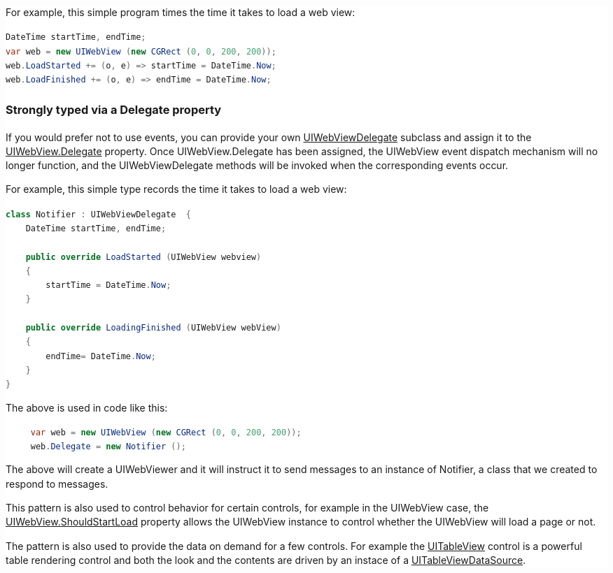 For example, this simple program times the time it takes to load a web view:

``` csharp
DateTime startTime, endTime;
var web = new UIWebView (new CGRect (0, 0, 200, 200));
web.LoadStarted += (o, e) => startTime = DateTime.Now;
web.LoadFinished += (o, e) => endTime = DateTime.Now;
```

### Strongly typed via a Delegate property

If you would prefer not to use events, you can provide your own [UIWebViewDelegate](http://www.go-mono.com/docs/index.aspx?link=T:MonoTouch.UIKit.UIWebViewDelegate) subclass and assign it to the [UIWebView.Delegate](http://www.go-mono.com/docs/index.aspx?link=P:MonoTouch.UIKit.UIWebView.Delegate) property. Once UIWebView.Delegate has been assigned, the UIWebView event dispatch mechanism will no longer function, and the UIWebViewDelegate methods will be invoked when the corresponding events occur.

For example, this simple type records the time it takes to load a web view:

``` csharp
class Notifier : UIWebViewDelegate  {
    DateTime startTime, endTime;
 
    public override LoadStarted (UIWebView webview)
    {
        startTime = DateTime.Now;
    }
 
    public override LoadingFinished (UIWebView webView)
    {
        endTime= DateTime.Now;
    }
}
```

The above is used in code like this:

``` csharp
     var web = new UIWebView (new CGRect (0, 0, 200, 200));
     web.Delegate = new Notifier ();
```

The above will create a UIWebViewer and it will instruct it to send messages to an instance of Notifier, a class that we created to respond to messages.

This pattern is also used to control behavior for certain controls, for example in the UIWebView case, the [UIWebView.ShouldStartLoad](http://www.go-mono.com/docs/index.aspx?link=P:MonoTouch.UIKit.UIWebView.ShouldStartLoad) property allows the UIWebView instance to control whether the UIWebView will load a page or not.

The pattern is also used to provide the data on demand for a few controls. For example the [UITableView](http://www.go-mono.com/docs/index.aspx?link=T:MonoTouch.UIKit.UITableView) control is a powerful table rendering control and both the look and the contents are driven by an instace of a [UITableViewDataSource](http://www.go-mono.com/docs/index.aspx?link=T:MonoTouch.UIKit.UITableViewDataSource).
